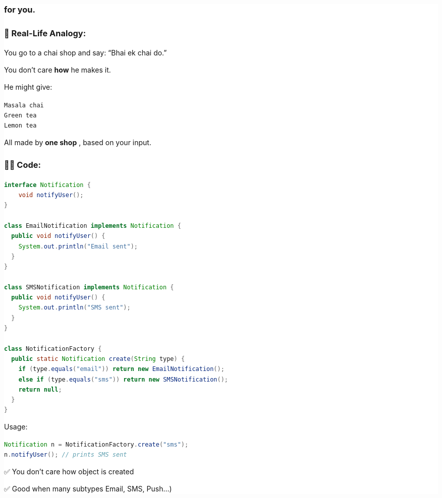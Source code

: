 ### for you.

### 🎯 Real-Life Analogy:

You go to a chai shop and say: “Bhai ek chai do.ˮ

You donʼt care **how** he makes it.

He might give:

```
Masala chai
Green tea
Lemon tea
```

All made by **one shop** , based on your input.

### 👨‍💻 Code:

```java
interface Notification {
	void notifyUser();
}

class EmailNotification implements Notification {
  public void notifyUser() {
    System.out.println("Email sent");
  }
}

class SMSNotification implements Notification {
  public void notifyUser() {
    System.out.println("SMS sent");
  }
}

class NotificationFactory {
  public static Notification create(String type) {
    if (type.equals("email")) return new EmailNotification();
    else if (type.equals("sms")) return new SMSNotification();
    return null;
  }
}
```

Usage:

```java
Notification n = NotificationFactory.create("sms");
n.notifyUser(); // prints SMS sent
```

✅ You donʼt care how object is created

✅ Good when many subtypes Email, SMS, Push…)
